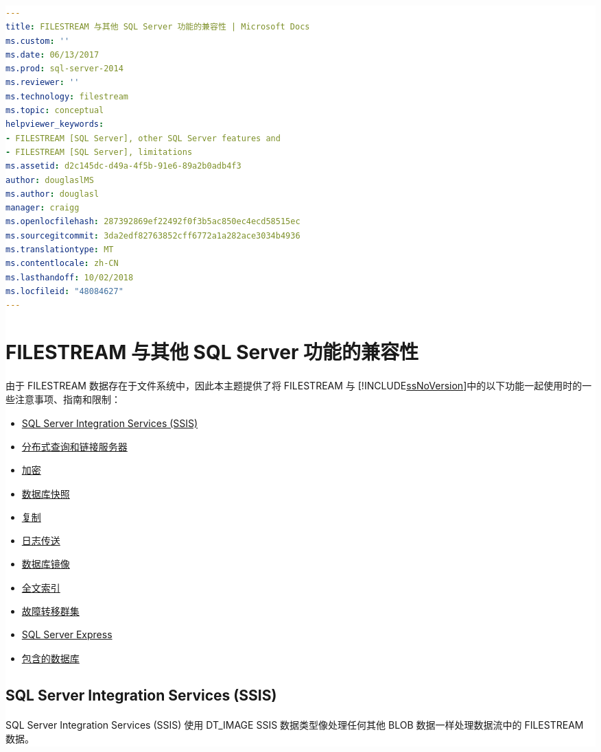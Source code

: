 ```yaml
---
title: FILESTREAM 与其他 SQL Server 功能的兼容性 | Microsoft Docs
ms.custom: ''
ms.date: 06/13/2017
ms.prod: sql-server-2014
ms.reviewer: ''
ms.technology: filestream
ms.topic: conceptual
helpviewer_keywords:
- FILESTREAM [SQL Server], other SQL Server features and
- FILESTREAM [SQL Server], limitations
ms.assetid: d2c145dc-d49a-4f5b-91e6-89a2b0adb4f3
author: douglaslMS
ms.author: douglasl
manager: craigg
ms.openlocfilehash: 287392869ef22492f0f3b5ac850ec4ecd58515ec
ms.sourcegitcommit: 3da2edf82763852cff6772a1a282ace3034b4936
ms.translationtype: MT
ms.contentlocale: zh-CN
ms.lasthandoff: 10/02/2018
ms.locfileid: "48084627"
---
```

# <a name="filestream-compatibility-with-other-sql-server-features"></a>FILESTREAM 与其他 SQL Server 功能的兼容性
  由于 FILESTREAM 数据存在于文件系统中，因此本主题提供了将 FILESTREAM 与 [!INCLUDE[ssNoVersion](../../includes/ssnoversion-md.md)]中的以下功能一起使用时的一些注意事项、指南和限制：  
  
-   [SQL Server Integration Services (SSIS)](#ssis)  
  
-   [分布式查询和链接服务器](#distqueries)  
  
-   [加密](#encryption)  
  
-   [数据库快照](#DatabaseSnapshot)  
  
-   [复制](#Replication)  
  
-   [日志传送](#LogShipping)  
  
-   [数据库镜像](#DatabaseMirroring)  
  
-   [全文索引](#FullText)  
  
-   [故障转移群集](#FailoverClustering)  
  
-   [SQL Server Express](#SQLServerExpress)  
  
-   [包含的数据库](#contained)  
  
##  <a name="ssis"></a> SQL Server Integration Services (SSIS)  
 SQL Server Integration Services (SSIS) 使用 DT_IMAGE SSIS 数据类型像处理任何其他 BLOB 数据一样处理数据流中的 FILESTREAM 数据。  
  